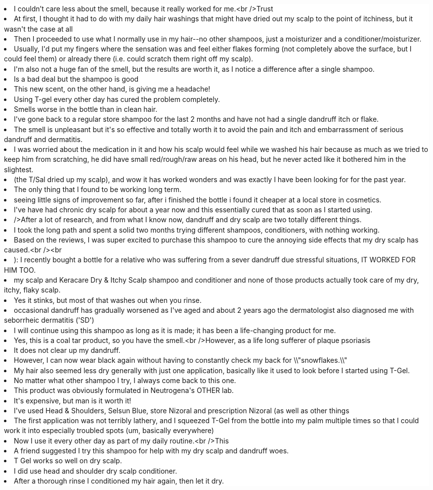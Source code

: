 <li> I couldn’t care less about the smell, because it really worked for me.&lt;br /&gt;Trust</li>
<li> At first, I thought it had to do with my daily hair washings that might have dried out my scalp to the point of itchiness, but it wasn&#x27;t the case at all</li>
<li> Then I proceeded to use what I normally use in my hair--no other shampoos, just a moisturizer and a conditioner/moisturizer.     </li>
<li> Usually, I&#x27;d put my fingers where the sensation was and feel either flakes forming (not completely above the surface, but I could feel them) or already there (i.e. could scratch them right off my scalp).</li>
<li> I&#x27;m also not a huge fan of the smell, but the results are worth it, as I notice a difference after a single shampoo.</li>
<li> Is a bad deal but the shampoo is good</li>
<li> This new scent, on the other hand, is giving me a headache!  </li>
<li> Using T-gel every other day has cured the problem completely.  </li>
<li> Smells worse in the bottle than in clean hair.  </li>
<li> I&#x27;ve gone back to a regular store shampoo for the last 2 months and have not had a single dandruff itch or flake.</li>
<li> The smell is unpleasant but it&#x27;s so effective and totally worth it to avoid the pain and itch and embarrassment of serious dandruff and dermatitis.</li>
<li> I was worried about the medication in it and how his scalp would feel while we washed his hair because as much as we tried to keep him from scratching, he did have small red/rough/raw areas on his head, but he never acted like it bothered him in the slightest.</li>
<li> (the T/Sal dried up my scalp), and wow it has worked wonders and was exactly I have been looking for for the past year.</li>
<li> The only thing that I found to be working long term.</li>
<li> seeing little signs of improvement so far, after i finished the bottle i found it cheaper at a local store in cosmetics.</li>
<li> I&#x27;ve have had chronic dry scalp for about a year now and this essentially cured that as soon as I started using.</li>
<li> /&gt;After a lot of research, and from what I know now, dandruff and dry scalp are two totally different things.</li>
<li> I took the long path and spent a solid two months trying different shampoos, conditioners, with nothing working.</li>
<li> Based on the reviews, I was super excited to purchase this shampoo to cure the annoying side effects that my dry scalp has caused.&lt;br /&gt;&lt;br</li>
<li> ):  I recently bought a bottle for a relative who was suffering from a sever dandruff due stressful situations, IT WORKED FOR HIM TOO.</li>
<li> my scalp and Keracare Dry &amp; Itchy Scalp shampoo and conditioner and none of those products actually took care of my dry, itchy, flaky scalp.</li>
<li> Yes it stinks, but most of that washes out when you rinse.</li>
<li> occasional dandruff has gradually worsened as I&#x27;ve aged and about 2 years ago the dermatologist also diagnosed me with seborrheic dermatitis (&#x27;SD&#x27;)</li>
<li> I will continue using this shampoo as long as it is made; it has been a life-changing product for me.</li>
<li> Yes, this is a coal tar product, so you have the smell.&lt;br /&gt;However, as a life long sufferer of plaque psoriasis</li>
<li> It does not clear up my dandruff.</li>
<li> However, I can now wear black again without having to constantly check my back for \\&quot;snowflakes.\\&quot;  </li>
<li> My hair also seemed less dry generally with just one application, basically like it used to look before I started using T-Gel.</li>
<li> No matter what other shampoo I try, I always come back to this one.</li>
<li> This product was obviously formulated in Neutrogena&#x27;s OTHER lab.  </li>
<li> It&#x27;s expensive, but man is it worth it!  </li>
<li> I&#x27;ve used Head &amp; Shoulders, Selsun Blue, store Nizoral and prescription Nizoral (as well as other things</li>
<li> The first application was not terribly lathery, and I squeezed T-Gel from the bottle into my palm multiple times so that I could work it into especially troubled spots (um, basically everywhere)</li>
<li> Now I use it every other day as part of my daily routine.&lt;br /&gt;This</li>
<li> A friend suggested I try this shampoo for help with my dry scalp and dandruff woes.  </li>
<li> T Gel works so well on dry scalp.</li>
<li> I did use head and shoulder dry scalp conditioner.</li>
<li> After a thorough rinse I conditioned my hair again, then let it dry.</li>